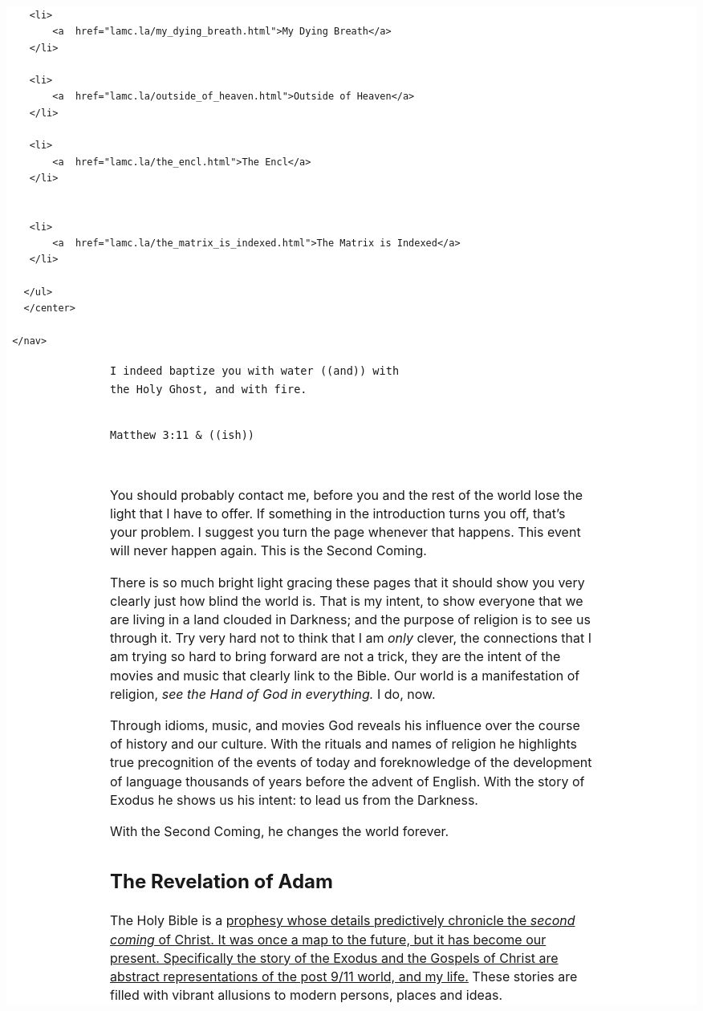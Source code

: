         <li>
        	<a  href="lamc.la/my_dying_breath.html">My Dying Breath</a>
        </li>
        
        <li>
        	<a  href="lamc.la/outside_of_heaven.html">Outside of Heaven</a>
        </li>
        
        <li>
        	<a  href="lamc.la/the_encl.html">The Encl</a>
        </li>
        
        
        <li>
        	<a  href="lamc.la/the_matrix_is_indexed.html">The Matrix is Indexed</a>
        </li>
        
       </ul>  
       </center>

     </nav>


<div style="width: 70%; align: center; margin: 0 auto; font-size: 16px;">
    <div class="highlighter-rouge"><pre class="highlight"><code>I indeed baptize you with water ((and)) with 
the Holy Ghost, and with fire.

Matthew 3:11 &amp; ((ish))

</code></pre>
</div>
<p>You should probably contact me, before you and the rest of the world lose the light that I have to offer.  If something in the introduction turns you off, that’s your problem.  I suggest you turn the page whenever that happens.  This event will never happen again.  This is the Second Coming.</p>

<p>There is so much bright light gracing these pages that it should show you very clearly just how blind the world is.  That is my intent, to show everyone that we are living in a land clouded in Darkness; and the purpose of religion is to see us through it.  Try very hard not to think that I am <em>only</em> clever, the connections that I am trying so hard to bring forward are not a trick, they are the intent of the movies and music that clearly link to the Bible.  Our world is a manifestation of religion, <em>see the Hand of God in everything.</em>  I do, now.</p>

<p>Through idioms, music, and movies God reveals his influence over the course of history and our culture.  With the rituals and names of religion he highlights true precognition of the events of today and foreknowledge of the development of language thousands of years before the advent of English.  With the story of Exodus he shows us his intent: to lead us from the Darkness.</p>

<p>With the Second Coming, he changes the world forever.</p>

<h2 id="the-revelation-of-adam">The Revelation of Adam</h2>

<p>The Holy Bible is a <a href="lamc.la/behold,_the_burning_bush.html">prophesy whose details predictively chronicle the <em>second coming</em> of Christ.  It was once a map to the future, but it has become our present.  Specifically the story of the Exodus and the Gospels of Christ are abstract representations of the post 9/11 world, and my life.</a>  These stories are filled with vibrant allusions to modern persons, places and ideas.</p>
